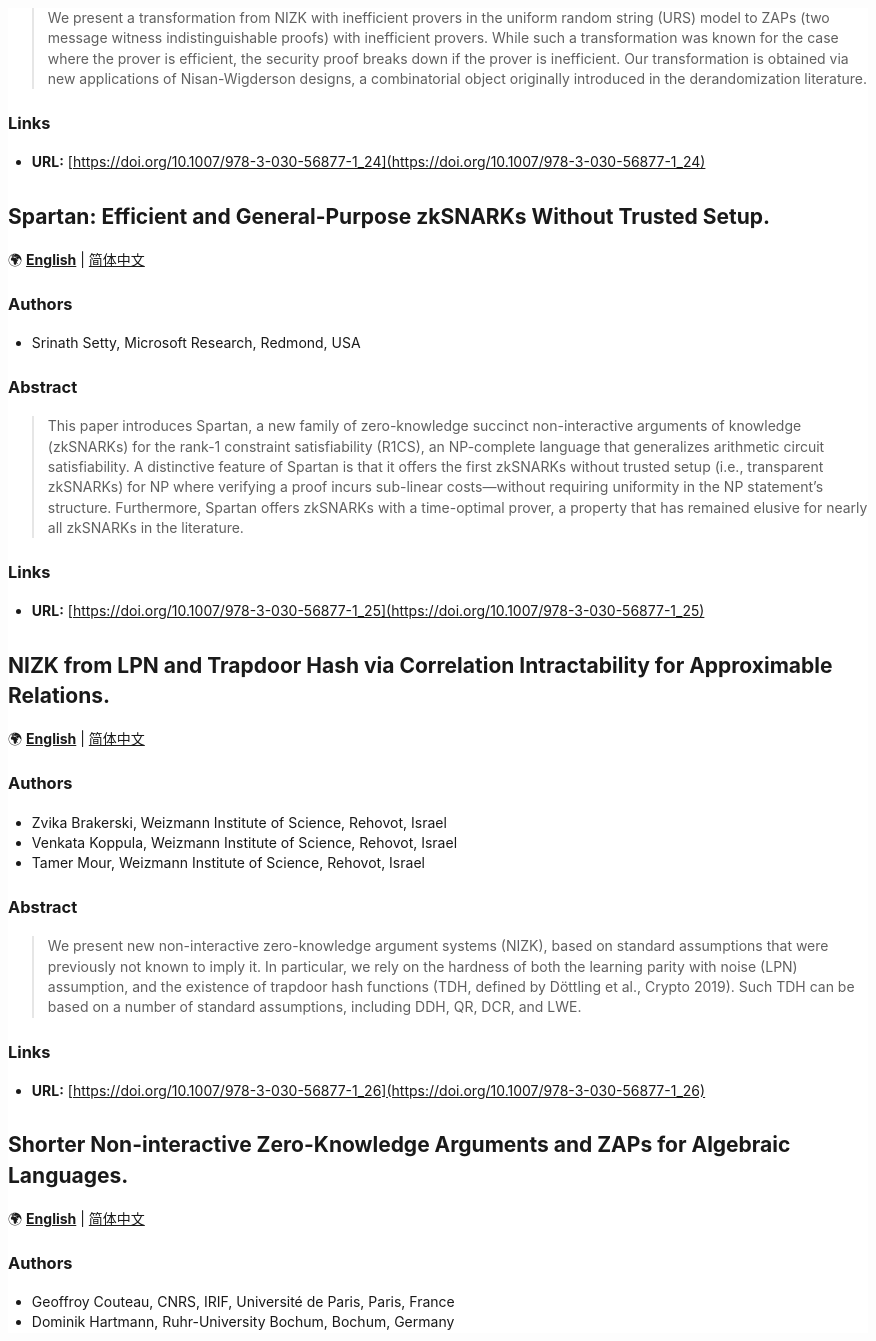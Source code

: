 > We present a transformation from NIZK with inefficient provers in the uniform random string (URS) model to ZAPs (two message witness indistinguishable proofs) with inefficient provers. While such a transformation was known for the case where the prover is efficient, the security proof breaks down if the prover is inefficient. Our transformation is obtained via new applications of Nisan-Wigderson designs, a combinatorial object originally introduced in the derandomization literature.

### Links
- **URL:** [https://doi.org/10.1007/978-3-030-56877-1_24](https://doi.org/10.1007/978-3-030-56877-1_24)
## Spartan: Efficient and General-Purpose zkSNARKs Without Trusted Setup.
🌍 **[English](../../../docs/en/Crypto/Crypto%2020-3.md#spartan-efficient-and-general-purpose-zksnarks-without-trusted-setup)** | [简体中文](../../../docs/zh-CN/Crypto/Crypto%2020-3.md#spartan-efficient-and-general-purpose-zksnarks-without-trusted-setup)
### Authors
* Srinath Setty, Microsoft Research, Redmond, USA
### Abstract
> This paper introduces Spartan, a new family of zero-knowledge succinct non-interactive arguments of knowledge (zkSNARKs) for the rank-1 constraint satisfiability (R1CS), an NP-complete language that generalizes arithmetic circuit satisfiability. A distinctive feature of Spartan is that it offers the first zkSNARKs without trusted setup (i.e., transparent zkSNARKs) for NP where verifying a proof incurs sub-linear costs—without requiring uniformity in the NP statement’s structure. Furthermore, Spartan offers zkSNARKs with a time-optimal prover, a property that has remained elusive for nearly all zkSNARKs in the literature.

### Links
- **URL:** [https://doi.org/10.1007/978-3-030-56877-1_25](https://doi.org/10.1007/978-3-030-56877-1_25)
## NIZK from LPN and Trapdoor Hash via Correlation Intractability for Approximable Relations.
🌍 **[English](../../../docs/en/Crypto/Crypto%2020-3.md#nizk-from-lpn-and-trapdoor-hash-via-correlation-intractability-for-approximable-relations)** | [简体中文](../../../docs/zh-CN/Crypto/Crypto%2020-3.md#nizk-from-lpn-and-trapdoor-hash-via-correlation-intractability-for-approximable-relations)
### Authors
* Zvika Brakerski, Weizmann Institute of Science, Rehovot, Israel
* Venkata Koppula, Weizmann Institute of Science, Rehovot, Israel
* Tamer Mour, Weizmann Institute of Science, Rehovot, Israel
### Abstract
> We present new non-interactive zero-knowledge argument systems (NIZK), based on standard assumptions that were previously not known to imply it. In particular, we rely on the hardness of both the learning parity with noise (LPN) assumption, and the existence of trapdoor hash functions (TDH, defined by Döttling et al., Crypto 2019). Such TDH can be based on a number of standard assumptions, including DDH, QR, DCR, and LWE.

### Links
- **URL:** [https://doi.org/10.1007/978-3-030-56877-1_26](https://doi.org/10.1007/978-3-030-56877-1_26)
## Shorter Non-interactive Zero-Knowledge Arguments and ZAPs for Algebraic Languages.
🌍 **[English](../../../docs/en/Crypto/Crypto%2020-3.md#shorter-non-interactive-zero-knowledge-arguments-and-zaps-for-algebraic-languages)** | [简体中文](../../../docs/zh-CN/Crypto/Crypto%2020-3.md#shorter-non-interactive-zero-knowledge-arguments-and-zaps-for-algebraic-languages)
### Authors
* Geoffroy Couteau, CNRS, IRIF, Université de Paris, Paris, France
* Dominik Hartmann, Ruhr-University Bochum, Bochum, Germany